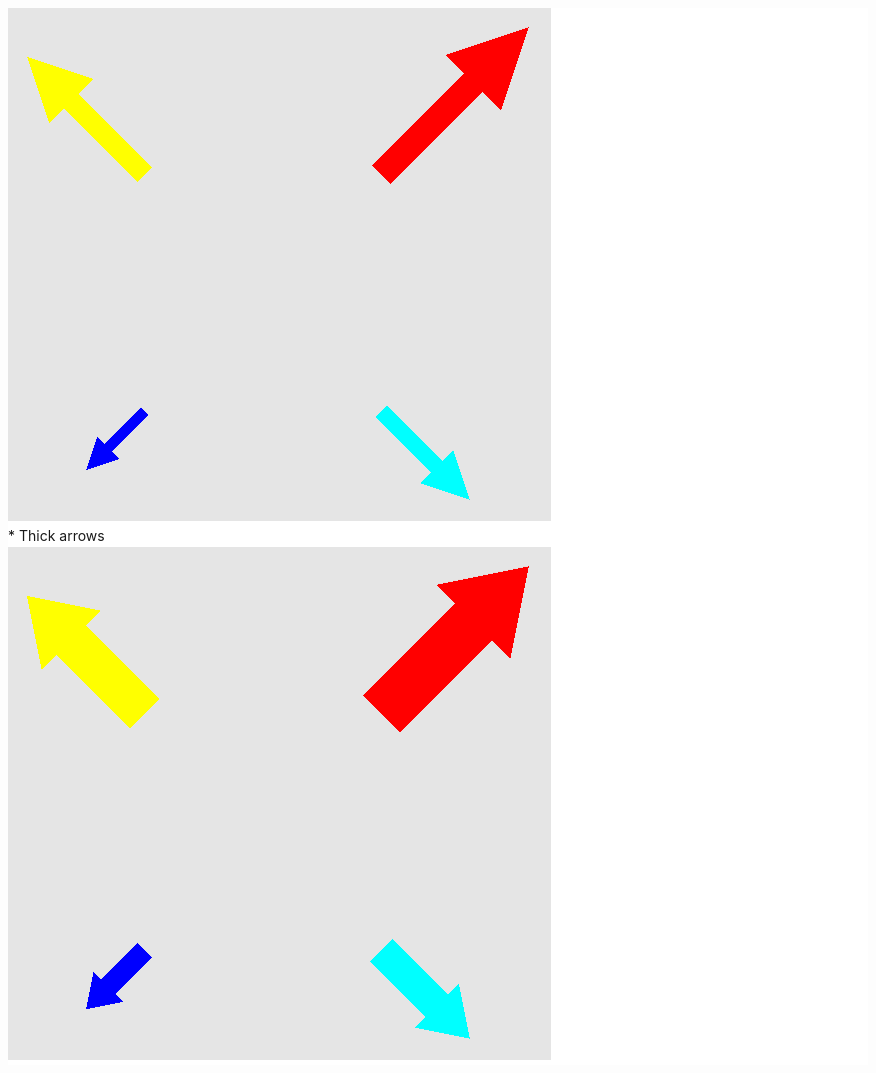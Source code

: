 ![Vectors](/RMrs/vector_sol3.png "Thin arrows")   
    * Thick arrows   
![Vectors](/RMrs/vector_sol4.png "Thick arrows ")   
    